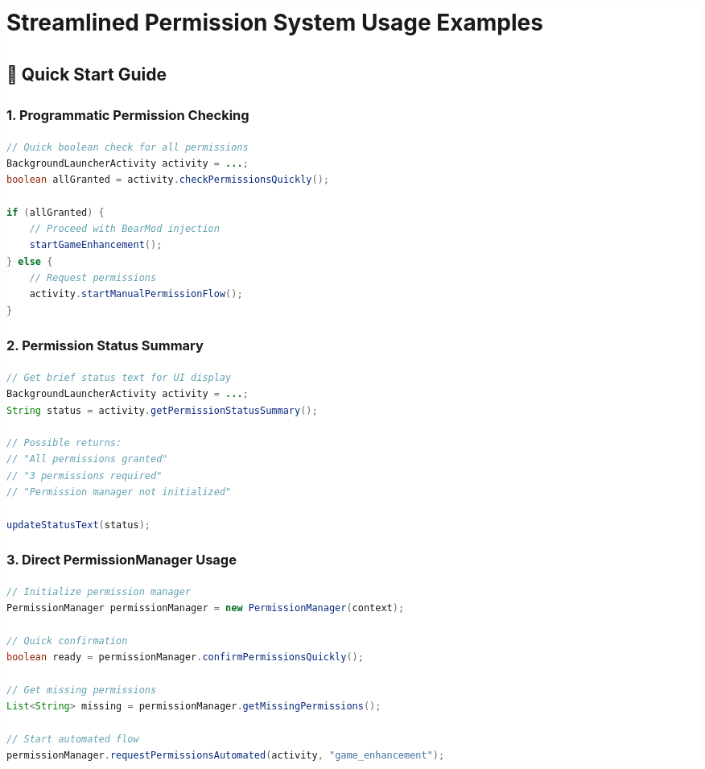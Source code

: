 # Streamlined Permission System Usage Examples

## 🚀 Quick Start Guide

### **1. Programmatic Permission Checking**

```java
// Quick boolean check for all permissions
BackgroundLauncherActivity activity = ...;
boolean allGranted = activity.checkPermissionsQuickly();

if (allGranted) {
    // Proceed with BearMod injection
    startGameEnhancement();
} else {
    // Request permissions
    activity.startManualPermissionFlow();
}
```

### **2. Permission Status Summary**

```java
// Get brief status text for UI display
BackgroundLauncherActivity activity = ...;
String status = activity.getPermissionStatusSummary();

// Possible returns:
// "All permissions granted"
// "3 permissions required"
// "Permission manager not initialized"

updateStatusText(status);
```

### **3. Direct PermissionManager Usage**

```java
// Initialize permission manager
PermissionManager permissionManager = new PermissionManager(context);

// Quick confirmation
boolean ready = permissionManager.confirmPermissionsQuickly();

// Get missing permissions
List<String> missing = permissionManager.getMissingPermissions();

// Start automated flow
permissionManager.requestPermissionsAutomated(activity, "game_enhancement");
```
